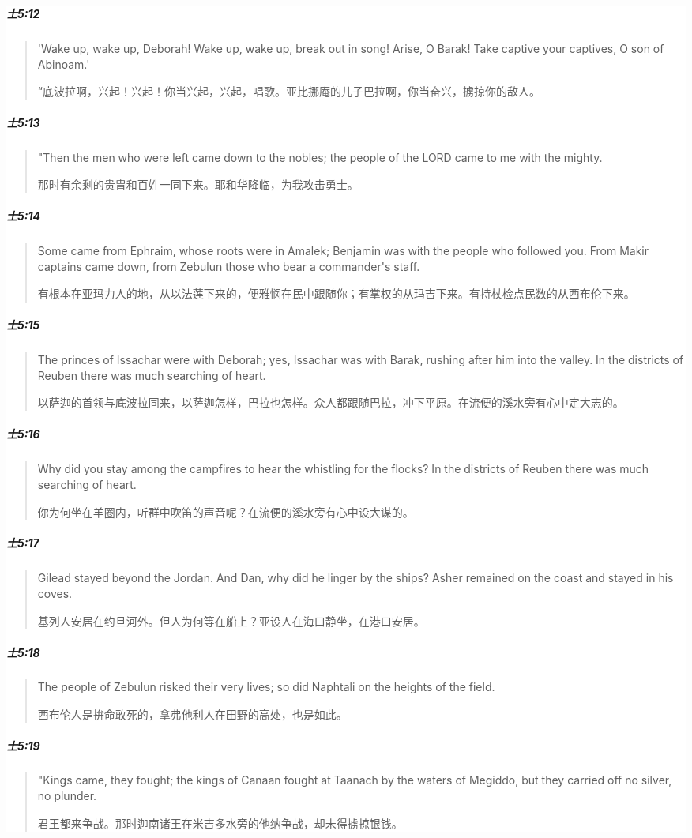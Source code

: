 
##### 士5:12
> 'Wake up, wake up, Deborah! Wake up, wake up, break out in song! Arise, O Barak! Take captive your captives, O son of Abinoam.'
>
> “底波拉啊，兴起！兴起！你当兴起，兴起，唱歌。亚比挪庵的儿子巴拉啊，你当奋兴，掳掠你的敌人。


##### 士5:13
> "Then the men who were left came down to the nobles; the people of the LORD came to me with the mighty.
>
> 那时有余剩的贵胄和百姓一同下来。耶和华降临，为我攻击勇士。


##### 士5:14
> Some came from Ephraim, whose roots were in Amalek; Benjamin was with the people who followed you. From Makir captains came down, from Zebulun those who bear a commander's staff.
>
> 有根本在亚玛力人的地，从以法莲下来的，便雅悯在民中跟随你；有掌权的从玛吉下来。有持杖检点民数的从西布伦下来。


##### 士5:15
> The princes of Issachar were with Deborah; yes, Issachar was with Barak, rushing after him into the valley. In the districts of Reuben there was much searching of heart.
>
> 以萨迦的首领与底波拉同来，以萨迦怎样，巴拉也怎样。众人都跟随巴拉，冲下平原。在流便的溪水旁有心中定大志的。


##### 士5:16
> Why did you stay among the campfires to hear the whistling for the flocks? In the districts of Reuben there was much searching of heart.
>
> 你为何坐在羊圈内，听群中吹笛的声音呢？在流便的溪水旁有心中设大谋的。


##### 士5:17
> Gilead stayed beyond the Jordan. And Dan, why did he linger by the ships? Asher remained on the coast and stayed in his coves.
>
> 基列人安居在约旦河外。但人为何等在船上？亚设人在海口静坐，在港口安居。


##### 士5:18
> The people of Zebulun risked their very lives; so did Naphtali on the heights of the field.
>
> 西布伦人是拚命敢死的，拿弗他利人在田野的高处，也是如此。


##### 士5:19
> "Kings came, they fought; the kings of Canaan fought at Taanach by the waters of Megiddo, but they carried off no silver, no plunder.
>
> 君王都来争战。那时迦南诸王在米吉多水旁的他纳争战，却未得掳掠银钱。


